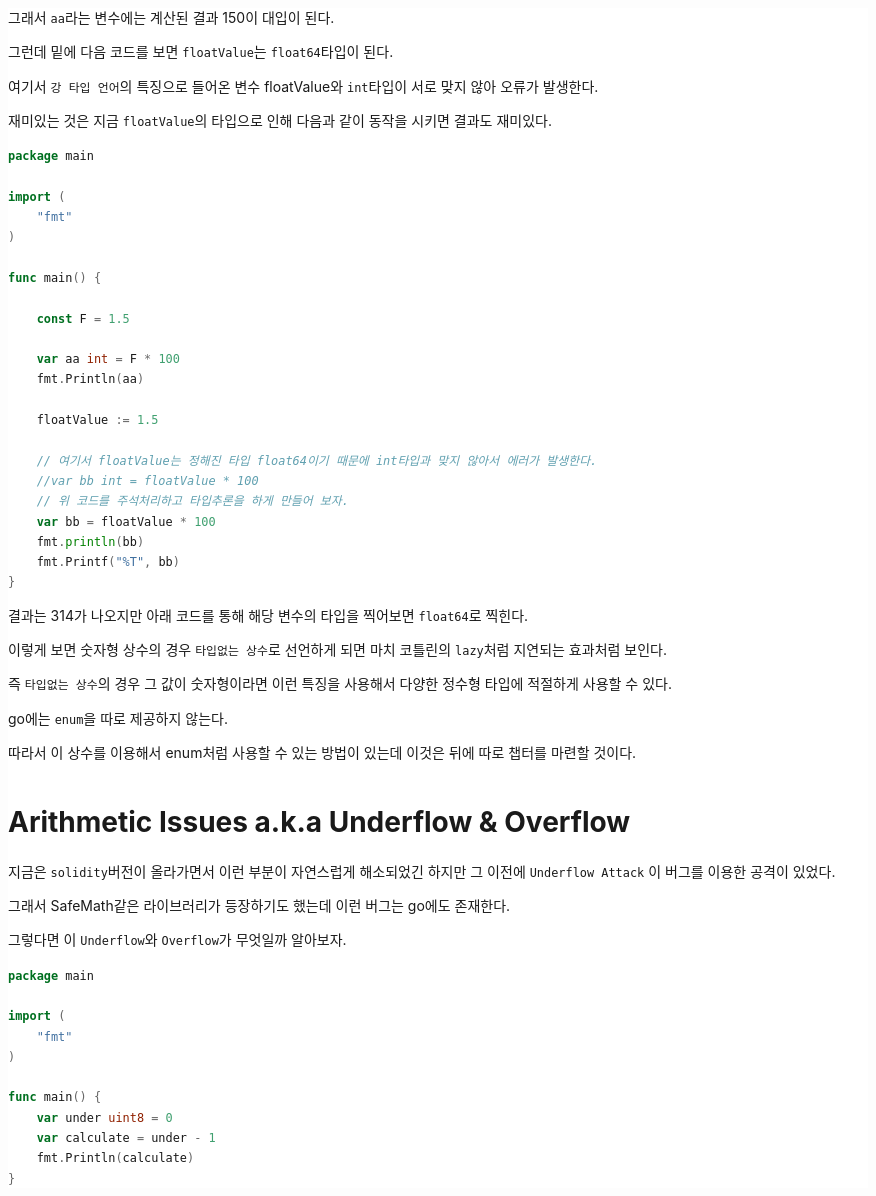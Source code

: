 그래서 `aa`라는 변수에는 계산된 결과 150이 대입이 된다. 

그런데 밑에 다음 코드를 보면 `floatValue`는 `float64`타입이 된다.      

여기서 `강 타입 언어`의 특징으로 들어온 변수 floatValue와 `int`타입이 서로 맞지 않아 오류가 발생한다.    

재미있는 것은 지금 `floatValue`의 타입으로 인해 다음과 같이 동작을 시키면 결과도 재미있다.

```go
package main

import (
	"fmt"
)

func main() {

	const F = 1.5

	var aa int = F * 100
	fmt.Println(aa)

	floatValue := 1.5

    // 여기서 floatValue는 정해진 타입 float64이기 때문에 int타입과 맞지 않아서 에러가 발생한다.
	//var bb int = floatValue * 100
	// 위 코드를 주석처리하고 타입추론을 하게 만들어 보자.
	var bb = floatValue * 100
    fmt.println(bb)
	fmt.Printf("%T", bb)
}
```
결과는 314가 나오지만 아래 코드를 통해 해당 변수의 타입을 찍어보면 `float64`로 찍힌다.     

이렇게 보면 숫자형 상수의 경우 `타입없는 상수`로 선언하게 되면 마치 코틀린의 `lazy`처럼 지연되는 효과처럼 보인다.

즉 `타입없는 상수`의 경우 그 값이 숫자형이라면 이런 특징을 사용해서 다양한 정수형 타입에 적절하게 사용할 수 있다.

go에는 `enum`을 따로 제공하지 않는다.

따라서 이 상수를 이용해서 enum처럼 사용할 수 있는 방법이 있는데 이것은 뒤에 따로 챕터를 마련할 것이다.

# Arithmetic Issues a.k.a Underflow & Overflow

지금은 `solidity`버전이 올라가면서 이런 부분이 자연스럽게 해소되었긴 하지만 그 이전에 `Underflow Attack` 이 버그를 이용한 공격이 있었다.      

그래서 SafeMath같은 라이브러리가 등장하기도 했는데 이런 버그는 go에도 존재한다.     

그렇다면 이 `Underflow`와 `Overflow`가 무엇일까 알아보자.

```go
package main

import (
	"fmt"
)

func main() {
	var under uint8 = 0
	var calculate = under - 1
	fmt.Println(calculate)
}
```
